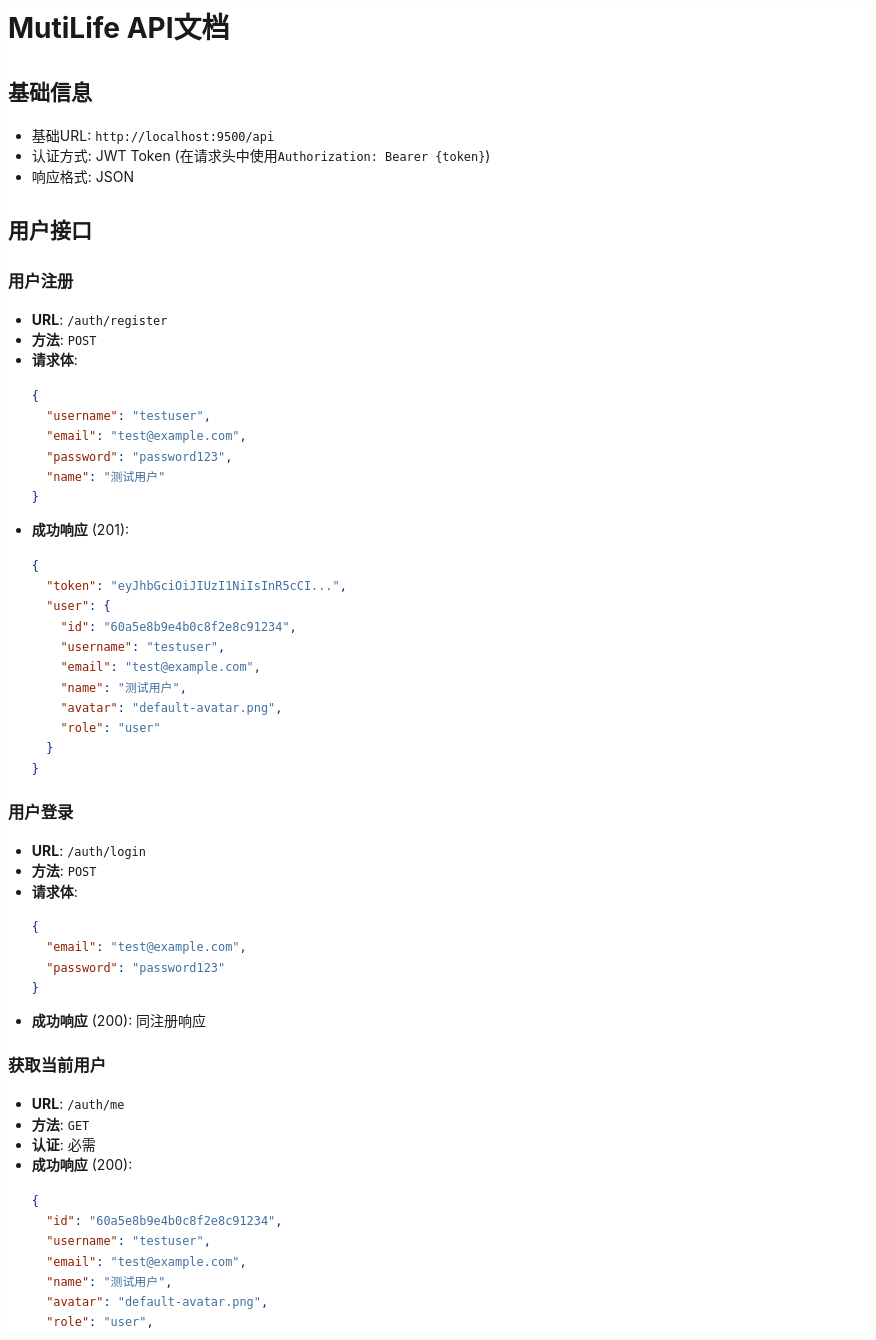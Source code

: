 # MutiLife API文档

## 基础信息
- 基础URL: `http://localhost:9500/api`
- 认证方式: JWT Token (在请求头中使用`Authorization: Bearer {token}`)
- 响应格式: JSON

## 用户接口

### 用户注册
- **URL**: `/auth/register`
- **方法**: `POST`
- **请求体**:
  ```json
  {
    "username": "testuser",
    "email": "test@example.com",
    "password": "password123",
    "name": "测试用户"
  }
  ```
- **成功响应** (201):
  ```json
  {
    "token": "eyJhbGciOiJIUzI1NiIsInR5cCI...",
    "user": {
      "id": "60a5e8b9e4b0c8f2e8c91234",
      "username": "testuser",
      "email": "test@example.com",
      "name": "测试用户",
      "avatar": "default-avatar.png",
      "role": "user"
    }
  }
  ```

### 用户登录
- **URL**: `/auth/login`
- **方法**: `POST`
- **请求体**:
  ```json
  {
    "email": "test@example.com",
    "password": "password123"
  }
  ```
- **成功响应** (200): 同注册响应

### 获取当前用户
- **URL**: `/auth/me`
- **方法**: `GET`
- **认证**: 必需
- **成功响应** (200):
  ```json
  {
    "id": "60a5e8b9e4b0c8f2e8c91234",
    "username": "testuser",
    "email": "test@example.com",
    "name": "测试用户",
    "avatar": "default-avatar.png",
    "role": "user",
  ```